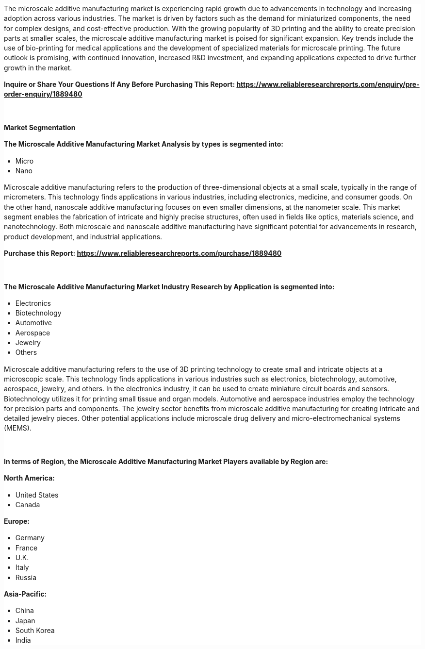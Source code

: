 <p><p>The microscale additive manufacturing market is experiencing rapid growth due to advancements in technology and increasing adoption across various industries. The market is driven by factors such as the demand for miniaturized components, the need for complex designs, and cost-effective production. With the growing popularity of 3D printing and the ability to create precision parts at smaller scales, the microscale additive manufacturing market is poised for significant expansion. Key trends include the use of bio-printing for medical applications and the development of specialized materials for microscale printing. The future outlook is promising, with continued innovation, increased R&D investment, and expanding applications expected to drive further growth in the market.</p></p>
<p><strong>Inquire or Share Your Questions If Any Before Purchasing This Report: <a href="https://www.reliableresearchreports.com/enquiry/pre-order-enquiry/1889480">https://www.reliableresearchreports.com/enquiry/pre-order-enquiry/1889480</a></strong></p>
<p>&nbsp;</p>
<p><strong>Market Segmentation</strong></p>
<p><strong>The Microscale Additive Manufacturing Market Analysis by types is segmented into:</strong></p>
<p><ul><li>Micro</li><li>Nano</li></ul></p>
<p><p>Microscale additive manufacturing refers to the production of three-dimensional objects at a small scale, typically in the range of micrometers. This technology finds applications in various industries, including electronics, medicine, and consumer goods. On the other hand, nanoscale additive manufacturing focuses on even smaller dimensions, at the nanometer scale. This market segment enables the fabrication of intricate and highly precise structures, often used in fields like optics, materials science, and nanotechnology. Both microscale and nanoscale additive manufacturing have significant potential for advancements in research, product development, and industrial applications.</p></p>
<p><strong>Purchase this Report:&nbsp;<a href="https://www.reliableresearchreports.com/purchase/1889480">https://www.reliableresearchreports.com/purchase/1889480</a></strong></p>
<p>&nbsp;</p>
<p><strong>The Microscale Additive Manufacturing Market Industry Research by Application is segmented into:</strong></p>
<p><ul><li>Electronics</li><li>Biotechnology</li><li>Automotive</li><li>Aerospace</li><li>Jewelry</li><li>Others</li></ul></p>
<p><p>Microscale additive manufacturing refers to the use of 3D printing technology to create small and intricate objects at a microscopic scale. This technology finds applications in various industries such as electronics, biotechnology, automotive, aerospace, jewelry, and others. In the electronics industry, it can be used to create miniature circuit boards and sensors. Biotechnology utilizes it for printing small tissue and organ models. Automotive and aerospace industries employ the technology for precision parts and components. The jewelry sector benefits from microscale additive manufacturing for creating intricate and detailed jewelry pieces. Other potential applications include microscale drug delivery and micro-electromechanical systems (MEMS).</p></p>
<p>&nbsp;</p>
<p><strong>In terms of Region, the Microscale Additive Manufacturing Market Players available by Region are:</strong></p>
<p>
    <p> <strong> North America: </strong>
        <ul>
            <li>United States</li>
            <li>Canada</li>
        </ul>
        </p> 
    <p> <strong> Europe: </strong>
        <ul>
            <li>Germany</li>
            <li>France</li>
            <li>U.K.</li>
            <li>Italy</li>
            <li>Russia</li>
        </ul>
        </p> 
    <p> <strong> Asia-Pacific: </strong>
        <ul>
            <li>China</li>
            <li>Japan</li>
            <li>South Korea</li>
            <li>India</li>